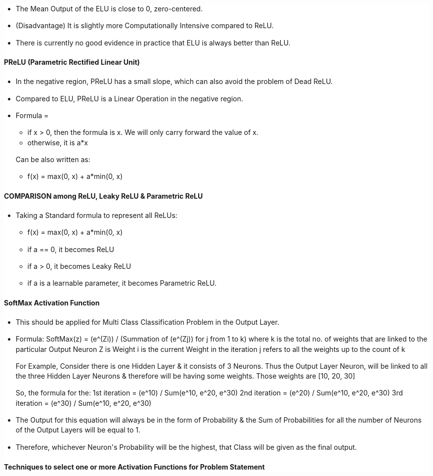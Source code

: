 - The Mean Output of the ELU is close to 0, zero-centered.

- (Disadvantage) It is slightly more Computationally Intensive compared to ReLU.

- There is currently no good evidence in practice that ELU is always better than ReLU.

#### PReLU (Parametric Rectified Linear Unit)

- In the negative region, PReLU has a small slope, which can also avoid the problem of Dead ReLU.

- Compared to ELU, PReLU is a Linear Operation in the negative region.

- Formula = 
	- if x > 0, then the formula is x. We will only carry forward the value of x.
	- otherwise, it is a\*x

	Can be also written as:

	- f(x) = max(0, x) + a\*min(0, x)

#### COMPARISON among ReLU, Leaky ReLU & Parametric ReLU

- Taking a Standard formula to represent all ReLUs:

	- f(x) = max(0, x) + a\*min(0, x)

	- if a == 0, it becomes ReLU

	- if a > 0, it becomes Leaky ReLU

	- if a is a learnable parameter, it becomes Parametric ReLU.

#### SoftMax Activation Function

- This should be applied for Multi Class Classification Problem in the Output Layer.

- Formula:
	SoftMax(z) = (e^(Zi)) / (Summation of (e^(Zj)) for j from 1 to k)
		where k is the total no. of weights that are linked to the particular Output Neuron
		Z is Weight
		i is the current Weight in the iteration
		j refers to all the weights up to the count of k

	For Example,
		Consider there is one Hidden Layer & it consists of 3 Neurons. Thus the Output Layer Neuron, will be linked to all the three Hidden Layer Neurons & therefore will be having some weights. Those weights are [10, 20, 30]

	So, the formula for the:
		1st iteration = (e^10) / Sum(e^10, e^20, e^30)
		2nd iteration = (e^20) / Sum(e^10, e^20, e^30)
		3rd iteration = (e^30) / Sum(e^10, e^20, e^30)

- The Output for this equation will always be in the form of Probability & the Sum of Probabilities for all the number of Neurons of the Output Layers will be equal to 1.

- Therefore, whichever Neuron's Probability will be the highest, that Class will be given as the final output.

#### Techniques to select one or more Activation Functions for Problem Statement

